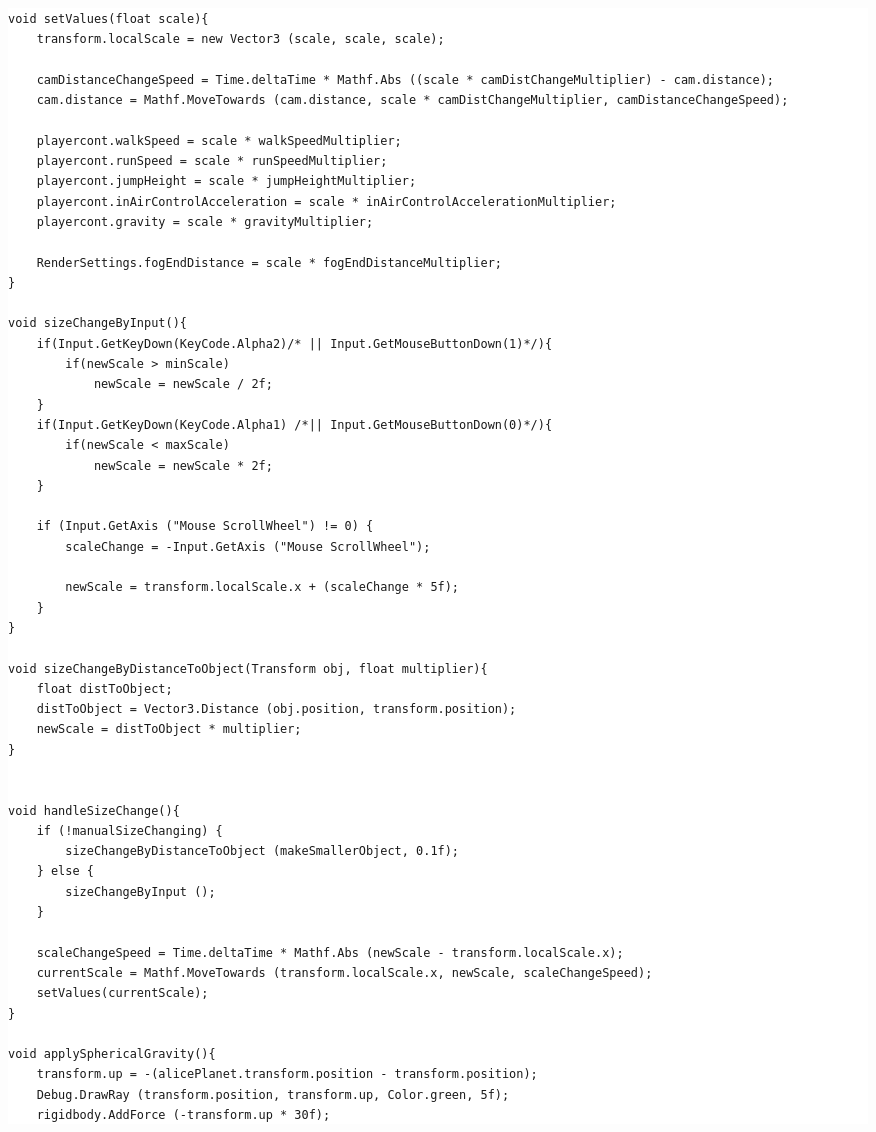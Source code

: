 	void setValues(float scale){
		transform.localScale = new Vector3 (scale, scale, scale);

		camDistanceChangeSpeed = Time.deltaTime * Mathf.Abs ((scale * camDistChangeMultiplier) - cam.distance);
		cam.distance = Mathf.MoveTowards (cam.distance, scale * camDistChangeMultiplier, camDistanceChangeSpeed);

		playercont.walkSpeed = scale * walkSpeedMultiplier;
		playercont.runSpeed = scale * runSpeedMultiplier;
		playercont.jumpHeight = scale * jumpHeightMultiplier;
		playercont.inAirControlAcceleration = scale * inAirControlAccelerationMultiplier;
		playercont.gravity = scale * gravityMultiplier;

		RenderSettings.fogEndDistance = scale * fogEndDistanceMultiplier;
	}

	void sizeChangeByInput(){
		if(Input.GetKeyDown(KeyCode.Alpha2)/* || Input.GetMouseButtonDown(1)*/){
			if(newScale > minScale)
				newScale = newScale / 2f;
		}
		if(Input.GetKeyDown(KeyCode.Alpha1) /*|| Input.GetMouseButtonDown(0)*/){
			if(newScale < maxScale)
				newScale = newScale * 2f;
		}

		if (Input.GetAxis ("Mouse ScrollWheel") != 0) {
			scaleChange = -Input.GetAxis ("Mouse ScrollWheel");

			newScale = transform.localScale.x + (scaleChange * 5f);
		}
	}

	void sizeChangeByDistanceToObject(Transform obj, float multiplier){
		float distToObject;
		distToObject = Vector3.Distance (obj.position, transform.position);
		newScale = distToObject * multiplier;
	}


	void handleSizeChange(){
		if (!manualSizeChanging) {
			sizeChangeByDistanceToObject (makeSmallerObject, 0.1f);
		} else {
			sizeChangeByInput ();
		}

		scaleChangeSpeed = Time.deltaTime * Mathf.Abs (newScale - transform.localScale.x);
		currentScale = Mathf.MoveTowards (transform.localScale.x, newScale, scaleChangeSpeed);                 
		setValues(currentScale);
	}
	
	void applySphericalGravity(){
		transform.up = -(alicePlanet.transform.position - transform.position);
		Debug.DrawRay (transform.position, transform.up, Color.green, 5f);
		rigidbody.AddForce (-transform.up * 30f);
		